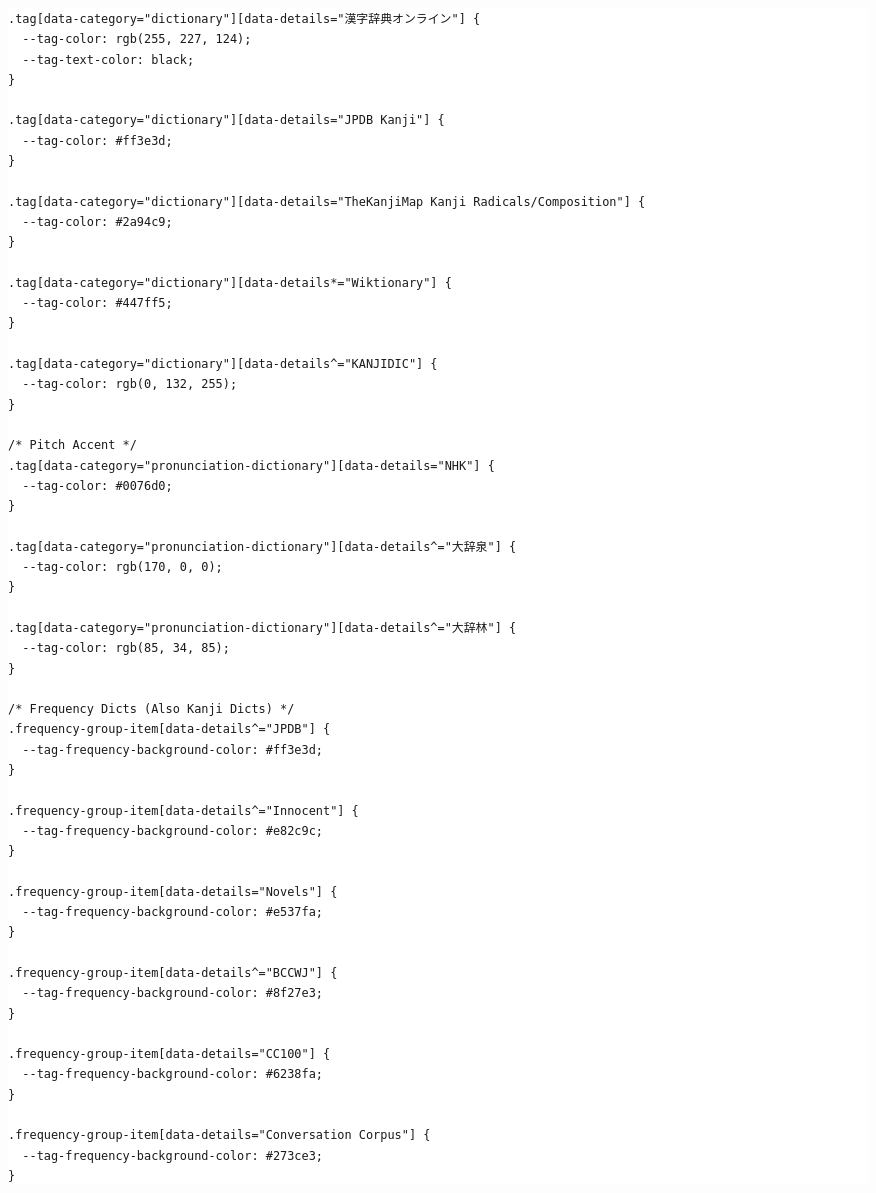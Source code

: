     .tag[data-category="dictionary"][data-details="漢字辞典オンライン"] {
      --tag-color: rgb(255, 227, 124);
      --tag-text-color: black;
    }

    .tag[data-category="dictionary"][data-details="JPDB Kanji"] {
      --tag-color: #ff3e3d;
    }

    .tag[data-category="dictionary"][data-details="TheKanjiMap Kanji Radicals/Composition"] {
      --tag-color: #2a94c9;
    }

    .tag[data-category="dictionary"][data-details*="Wiktionary"] {
      --tag-color: #447ff5;
    }

    .tag[data-category="dictionary"][data-details^="KANJIDIC"] {
      --tag-color: rgb(0, 132, 255);
    }

    /* Pitch Accent */
    .tag[data-category="pronunciation-dictionary"][data-details="NHK"] {
      --tag-color: #0076d0;
    }

    .tag[data-category="pronunciation-dictionary"][data-details^="大辞泉"] {
      --tag-color: rgb(170, 0, 0);
    }

    .tag[data-category="pronunciation-dictionary"][data-details^="大辞林"] {
      --tag-color: rgb(85, 34, 85);
    }

    /* Frequency Dicts (Also Kanji Dicts) */
    .frequency-group-item[data-details^="JPDB"] {
      --tag-frequency-background-color: #ff3e3d;
    }

    .frequency-group-item[data-details^="Innocent"] {
      --tag-frequency-background-color: #e82c9c;
    }

    .frequency-group-item[data-details="Novels"] {
      --tag-frequency-background-color: #e537fa;
    }

    .frequency-group-item[data-details^="BCCWJ"] {
      --tag-frequency-background-color: #8f27e3;
    }

    .frequency-group-item[data-details="CC100"] {
      --tag-frequency-background-color: #6238fa;
    }

    .frequency-group-item[data-details="Conversation Corpus"] {
      --tag-frequency-background-color: #273ce3;
    }
